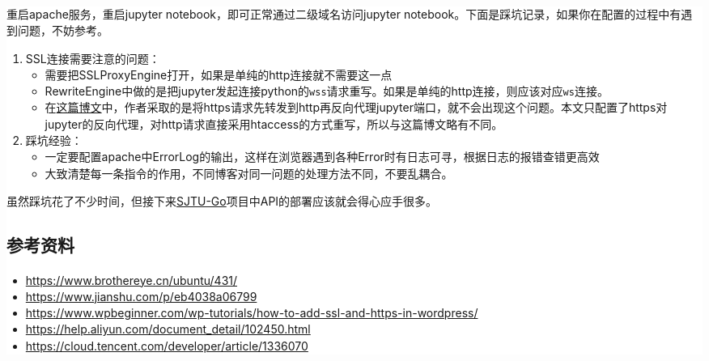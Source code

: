 重启apache服务，重启jupyter notebook，即可正常通过二级域名访问jupyter notebook。下面是踩坑记录，如果你在配置的过程中有遇到问题，不妨参考。

1. SSL连接需要注意的问题：
   - 需要把SSLProxyEngine打开，如果是单纯的http连接就不需要这一点
   - RewriteEngine中做的是把jupyter发起连接python的`wss`请求重写。如果是单纯的http连接，则应该对应`ws`连接。
   - 在[这篇博文](https://www.brothereye.cn/ubuntu/431/)中，作者采取的是将https请求先转发到http再反向代理jupyter端口，就不会出现这个问题。本文只配置了https对jupyter的反向代理，对http请求直接采用htaccess的方式重写，所以与这篇博文略有不同。
2. 踩坑经验：
   - 一定要配置apache中ErrorLog的输出，这样在浏览器遇到各种Error时有日志可寻，根据日志的报错查错更高效
   - 大致清楚每一条指令的作用，不同博客对同一问题的处理方法不同，不要乱耦合。

虽然踩坑花了不少时间，但接下来[SJTU-Go](https://www.ltzhou.com/tags/sjtu-go/)项目中API的部署应该就会得心应手很多。

## 参考资料

- https://www.brothereye.cn/ubuntu/431/
- https://www.jianshu.com/p/eb4038a06799
- https://www.wpbeginner.com/wp-tutorials/how-to-add-ssl-and-https-in-wordpress/
- https://help.aliyun.com/document_detail/102450.html
- https://cloud.tencent.com/developer/article/1336070
